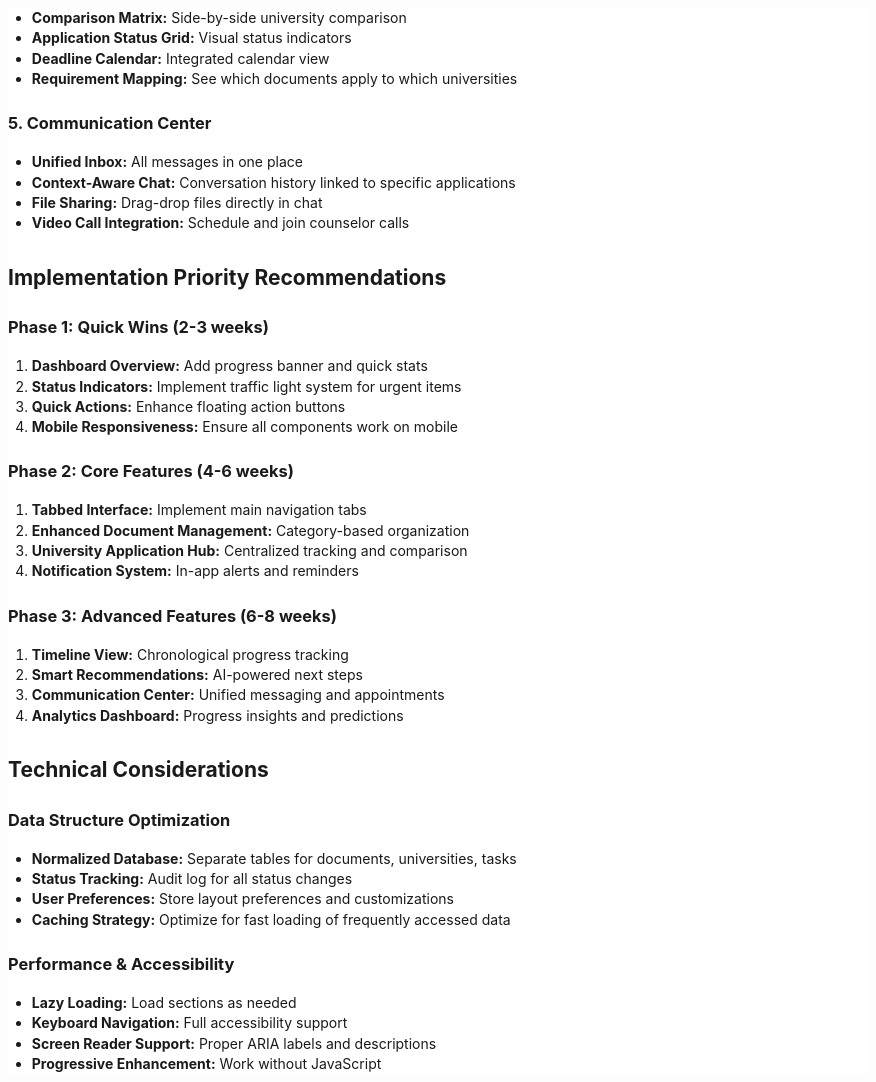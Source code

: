 - **Comparison Matrix:** Side-by-side university comparison
- **Application Status Grid:** Visual status indicators
- **Deadline Calendar:** Integrated calendar view
- **Requirement Mapping:** See which documents apply to which universities

### 5. Communication Center

- **Unified Inbox:** All messages in one place
- **Context-Aware Chat:** Conversation history linked to specific applications
- **File Sharing:** Drag-drop files directly in chat
- **Video Call Integration:** Schedule and join counselor calls

## Implementation Priority Recommendations

### Phase 1: Quick Wins (2-3 weeks)

1. **Dashboard Overview:** Add progress banner and quick stats
2. **Status Indicators:** Implement traffic light system for urgent items
3. **Quick Actions:** Enhance floating action buttons
4. **Mobile Responsiveness:** Ensure all components work on mobile

### Phase 2: Core Features (4-6 weeks)

1. **Tabbed Interface:** Implement main navigation tabs
2. **Enhanced Document Management:** Category-based organization
3. **University Application Hub:** Centralized tracking and comparison
4. **Notification System:** In-app alerts and reminders

### Phase 3: Advanced Features (6-8 weeks)

1. **Timeline View:** Chronological progress tracking
2. **Smart Recommendations:** AI-powered next steps
3. **Communication Center:** Unified messaging and appointments
4. **Analytics Dashboard:** Progress insights and predictions

## Technical Considerations

### Data Structure Optimization

- **Normalized Database:** Separate tables for documents, universities, tasks
- **Status Tracking:** Audit log for all status changes
- **User Preferences:** Store layout preferences and customizations
- **Caching Strategy:** Optimize for fast loading of frequently accessed data

### Performance & Accessibility

- **Lazy Loading:** Load sections as needed
- **Keyboard Navigation:** Full accessibility support
- **Screen Reader Support:** Proper ARIA labels and descriptions
- **Progressive Enhancement:** Work without JavaScript
